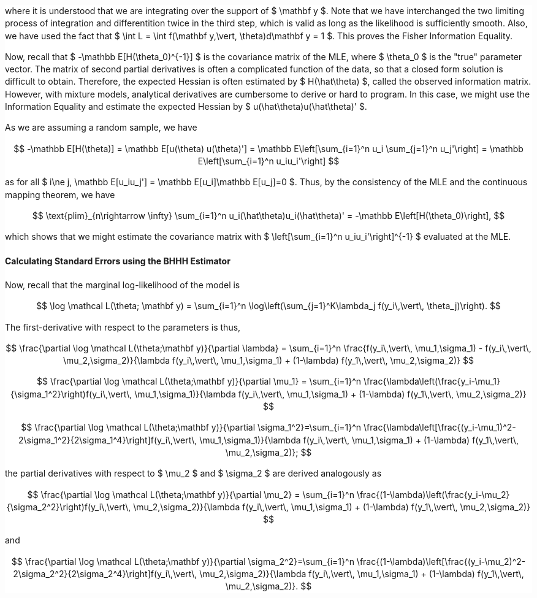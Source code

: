 where it is understood that we are integrating over the support of $ \mathbf y $. Note that we have interchanged the two limiting process of integration and differentition twice in the third step, which is valid as long as the likelihood is sufficiently smooth. Also, we have used the fact that $ \int L = \int f(\mathbf y\,\vert\, \theta)d\mathbf y = 1 $. This proves the Fisher Information Equality.

Now, recall that $ -\mathbb E[H(\theta_0)^{-1}] $ is the covariance matrix of the MLE, where $ \theta_0 $ is the "true" parameter vector. The matrix of second partial derivatives is often a complicated function of the data, so that a closed form solution is difficult to obtain. Therefore, the expected Hessian is often estimated by $ H(\hat\theta) $, called the observed information matrix. However, with mixture models, analytical derivatives are cumbersome to derive or hard to program. In this case, we might use the Information Equality and estimate the expected Hessian by $ u(\hat\theta)u(\hat\theta)' $.

As we are assuming a random sample, we have

$$ -\mathbb E[H(\theta)] = \mathbb E[u(\theta) u(\theta)'] = \mathbb E\left[\sum_{i=1}^n u_i \sum_{j=1}^n u_j'\right] = \mathbb E\left[\sum_{i=1}^n u_iu_i'\right] $$

as for all $ i\ne j, \mathbb E[u_iu_j'] = \mathbb E[u_i]\mathbb E[u_j]=0 $. Thus, by the consistency of the MLE and the continuous mapping theorem, we have

$$  \text{plim}_{n\rightarrow \infty} \sum_{i=1}^n u_i(\hat\theta)u_i(\hat\theta)' = -\mathbb E\left[H(\theta_0)\right], $$

which shows that we might estimate the covariance matrix with $ \left[\sum_{i=1}^n u_iu_i'\right]^{-1} $ evaluated at the MLE.

<h4>Calculating Standard Errors using the BHHH Estimator</h4>

Now, recall that the marginal log-likelihood of the model is

$$  \log \mathcal L(\theta; \mathbf y) = \sum_{i=1}^n \log\left(\sum_{j=1}^K\lambda_j f(y_i\,\vert\, \theta_j)\right). $$

The first-derivative with respect to the parameters is thus,

$$  \frac{\partial \log \mathcal L(\theta;\mathbf y)}{\partial \lambda} = \sum_{i=1}^n \frac{f(y_i\,\vert\, \mu_1,\sigma_1) - f(y_i\,\vert\, \mu_2,\sigma_2)}{\lambda f(y_i\,\vert\, \mu_1,\sigma_1) + (1-\lambda) f(y_1\,\vert\, \mu_2,\sigma_2)} $$

$$ \frac{\partial \log \mathcal L(\theta;\mathbf y)}{\partial \mu_1} = \sum_{i=1}^n \frac{\lambda\left(\frac{y_i-\mu_1}{\sigma_1^2}\right)f(y_i\,\vert\, \mu_1,\sigma_1)}{\lambda f(y_i\,\vert\, \mu_1,\sigma_1) + (1-\lambda) f(y_1\,\vert\, \mu_2,\sigma_2)} $$

$$  \frac{\partial \log \mathcal L(\theta;\mathbf y)}{\partial \sigma_1^2}=\sum_{i=1}^n \frac{\lambda\left[\frac{(y_i-\mu_1)^2-2\sigma_1^2}{2\sigma_1^4}\right]f(y_i\,\vert\, \mu_1,\sigma_1)}{\lambda f(y_i\,\vert\, \mu_1,\sigma_1) + (1-\lambda) f(y_1\,\vert\, \mu_2,\sigma_2)}; $$

the partial derivatives with respect to $ \mu_2 $ and $ \sigma_2 $ are derived analogously as

$$  \frac{\partial \log \mathcal L(\theta;\mathbf y)}{\partial \mu_2} = \sum_{i=1}^n \frac{(1-\lambda)\left(\frac{y_i-\mu_2}{\sigma_2^2}\right)f(y_i\,\vert\, \mu_2,\sigma_2)}{\lambda f(y_i\,\vert\, \mu_1,\sigma_1) + (1-\lambda) f(y_1\,\vert\, \mu_2,\sigma_2)} $$

and

$$  \frac{\partial \log \mathcal L(\theta;\mathbf y)}{\partial \sigma_2^2}=\sum_{i=1}^n \frac{(1-\lambda)\left[\frac{(y_i-\mu_2)^2-2\sigma_2^2}{2\sigma_2^4}\right]f(y_i\,\vert\, \mu_2,\sigma_2)}{\lambda f(y_i\,\vert\, \mu_1,\sigma_1) + (1-\lambda) f(y_1\,\vert\, \mu_2,\sigma_2)}. $$
